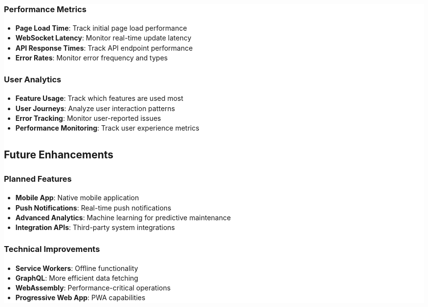 ### Performance Metrics
- **Page Load Time**: Track initial page load performance
- **WebSocket Latency**: Monitor real-time update latency
- **API Response Times**: Track API endpoint performance
- **Error Rates**: Monitor error frequency and types

### User Analytics
- **Feature Usage**: Track which features are used most
- **User Journeys**: Analyze user interaction patterns
- **Error Tracking**: Monitor user-reported issues
- **Performance Monitoring**: Track user experience metrics

## Future Enhancements

### Planned Features
- **Mobile App**: Native mobile application
- **Push Notifications**: Real-time push notifications
- **Advanced Analytics**: Machine learning for predictive maintenance
- **Integration APIs**: Third-party system integrations

### Technical Improvements
- **Service Workers**: Offline functionality
- **GraphQL**: More efficient data fetching
- **WebAssembly**: Performance-critical operations
- **Progressive Web App**: PWA capabilities
